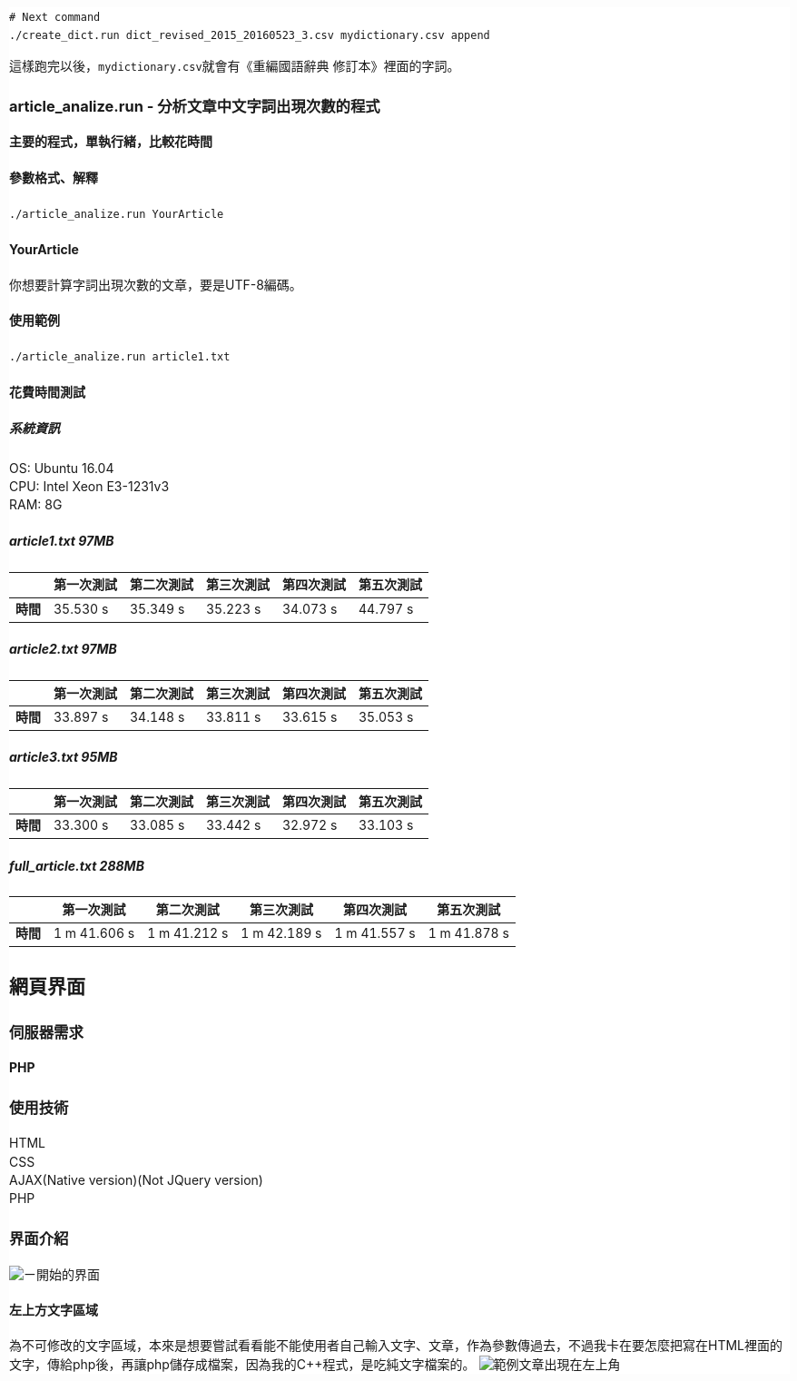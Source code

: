 ```
# Next command
./create_dict.run dict_revised_2015_20160523_3.csv mydictionary.csv append
```
這樣跑完以後，`mydictionary.csv`就會有《重編國語辭典 修訂本》裡面的字詞。

### article_analize.run - 分析文章中文字詞出現次數的程式
**主要的程式，單執行緒，比較花時間**
#### 參數格式、解釋
```
./article_analize.run YourArticle
```
#### YourArticle
你想要計算字詞出現次數的文章，要是UTF-8編碼。
#### 使用範例
```
./article_analize.run article1.txt 
```
#### 花費時間測試
##### 系統資訊
OS: Ubuntu 16.04  
CPU: Intel Xeon E3-1231v3  
RAM: 8G  
##### article1.txt 97MB
||第一次測試|第二次測試|第三次測試|第四次測試|第五次測試|
|---|---|---|---|---|---|
|**時間**|35.530 s|35.349 s|35.223 s|34.073 s|44.797 s|
##### article2.txt 97MB
||第一次測試|第二次測試|第三次測試|第四次測試|第五次測試|
|---|---|---|---|---|---|
|**時間**|33.897 s|34.148 s|33.811 s|33.615 s|35.053 s|
##### article3.txt 95MB
||第一次測試|第二次測試|第三次測試|第四次測試|第五次測試|
|---|---|---|---|---|---|
|**時間**|33.300 s|33.085 s|33.442 s|32.972 s|33.103 s|
##### full_article.txt 288MB
||第一次測試|第二次測試|第三次測試|第四次測試|第五次測試|
|---|---|---|---|---|---|
|**時間**|1 m 41.606 s|1 m 41.212 s|1 m 42.189 s|1 m 41.557 s|1 m 41.878 s|

## 網頁界面
### 伺服器需求
**PHP**
### 使用技術
HTML  
CSS    
AJAX(Native version)(Not JQuery version)  
PHP
### 界面介紹 
![ㄧ開始的界面][4]
#### 左上方文字區域
為不可修改的文字區域，本來是想要嘗試看看能不能使用者自己輸入文字、文章，作為參數傳過去，不過我卡在要怎麼把寫在HTML裡面的文字，傳給php後，再讓php儲存成檔案，因為我的C++程式，是吃純文字檔案的。
![範例文章出現在左上角][5]

[1]: http://resources.publicense.moe.edu.tw/index.html "教育部國語辭典公眾授權網"
[2]: https://dumps.wikimedia.org/zhwiki/ "中文維基百科資料庫下載-選擇時間的頁面"
[3]: https://github.com/attardi/wikiextractor "把維基百科的文獻轉成純文字的工具"
[4]: https://i.imgur.com/Ds3avLd.png
[5]: https://i.imgur.com/9fiHYxX.png
[6]: https://i.imgur.com/ekL7m9T.png